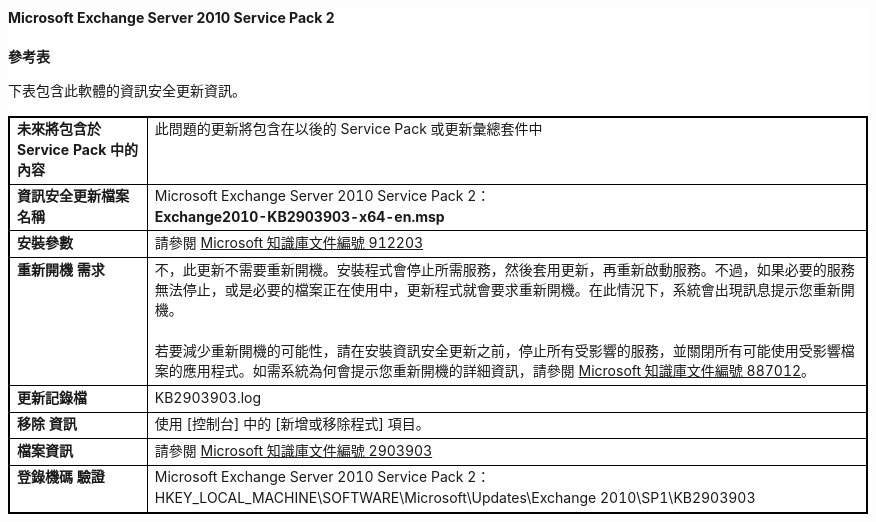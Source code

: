
#### Microsoft Exchange Server 2010 Service Pack 2

**參考表**

下表包含此軟體的資訊安全更新資訊。

 
<table style="border:1px solid black;">
<tbody>
<tr class="odd">
<td style="border:1px solid black;"><strong>未來將包含於 Service Pack 中的內容</strong></td>
<td style="border:1px solid black;">此問題的更新將包含在以後的 Service Pack 或更新彙總套件中</td>
</tr>
<tr class="even">
<td style="border:1px solid black;"><strong>資訊安全更新檔案名稱</strong></td>
<td style="border:1px solid black;">Microsoft Exchange Server 2010 Service Pack 2：<br />
<strong>Exchange2010-KB2903903-x64-en.msp</strong></td>
</tr>
<tr class="odd">
<td style="border:1px solid black;"><strong>安裝參數</strong></td>
<td style="border:1px solid black;">請參閱 <a href="http://support.microsoft.com/kb/912203">Microsoft 知識庫文件編號 912203</a></td>
</tr>
<tr class="even">
<td style="border:1px solid black;"><strong>重新開機</strong> <strong>需求</strong></td>
<td style="border:1px solid black;">不，此更新不需要重新開機。安裝程式會停止所需服務，然後套用更新，再重新啟動服務。不過，如果必要的服務無法停止，或是必要的檔案正在使用中，更新程式就會要求重新開機。在此情況下，系統會出現訊息提示您重新開機。<br />
<br />
若要減少重新開機的可能性，請在安裝資訊安全更新之前，停止所有受影響的服務，並關閉所有可能使用受影響檔案的應用程式。如需系統為何會提示您重新開機的詳細資訊，請參閱 <a href="http://support.microsoft.com/kb/887012">Microsoft 知識庫文件編號 887012</a>。</td>
</tr>
<tr class="odd">
<td style="border:1px solid black;"><strong>更新記錄檔</strong></td>
<td style="border:1px solid black;">KB2903903.log</td>
</tr>
<tr class="even">
<td style="border:1px solid black;"><strong>移除</strong> <strong>資訊</strong></td>
<td style="border:1px solid black;">使用 [控制台] 中的 [新增或移除程式] 項目。</td>
</tr>
<tr class="odd">
<td style="border:1px solid black;"><strong>檔案資訊</strong></td>
<td style="border:1px solid black;">請參閱 <a href="http://support.microsoft.com/kb/2903903">Microsoft 知識庫文件編號 2903903</a></td>
</tr>
<tr class="even">
<td style="border:1px solid black;"><strong>登錄機碼</strong> <strong>驗證</strong></td>
<td style="border:1px solid black;">Microsoft Exchange Server 2010 Service Pack 2：<br />
HKEY_LOCAL_MACHINE\SOFTWARE\Microsoft\Updates\Exchange 2010\SP1\KB2903903</td>
</tr>
</tbody>
</table>
 